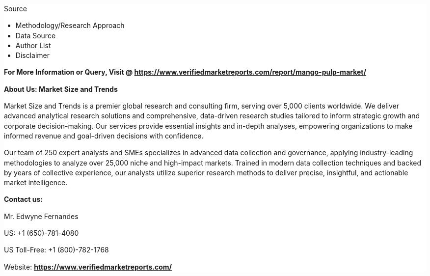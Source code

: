 Source</strong></p><ul><li>Methodology/Research Approach</li><li>Data Source</li><li>Author List</li><li>Disclaimer</li></ul></p><p><strong>For More Information or Query, Visit @ <a href="https://www.verifiedmarketreports.com/report/mango-pulp-market/">https://www.verifiedmarketreports.com/report/mango-pulp-market/</a></strong></p><p><strong>About Us: Market Size and Trends</strong></p><p>Market Size and Trends is a premier global research and consulting firm, serving over 5,000 clients worldwide. We deliver advanced analytical research solutions and comprehensive, data-driven research studies tailored to inform strategic growth and corporate decision-making. Our services provide essential insights and in-depth analyses, empowering organizations to make informed revenue and goal-driven decisions with confidence.</p><p>Our team of 250 expert analysts and SMEs specializes in advanced data collection and governance, applying industry-leading methodologies to analyze over 25,000 niche and high-impact markets. Trained in modern data collection techniques and backed by years of collective experience, our analysts utilize superior research methods to deliver precise, insightful, and actionable market intelligence.</p><p><strong>Contact us:</strong></p><p>Mr. Edwyne Fernandes</p><p>US: +1 (650)-781-4080</p><p>US Toll-Free: +1 (800)-782-1768</p><p>Website: <strong><a href="https://www.verifiedmarketreports.com/">https://www.verifiedmarketreports.com/</a></strong></p>

